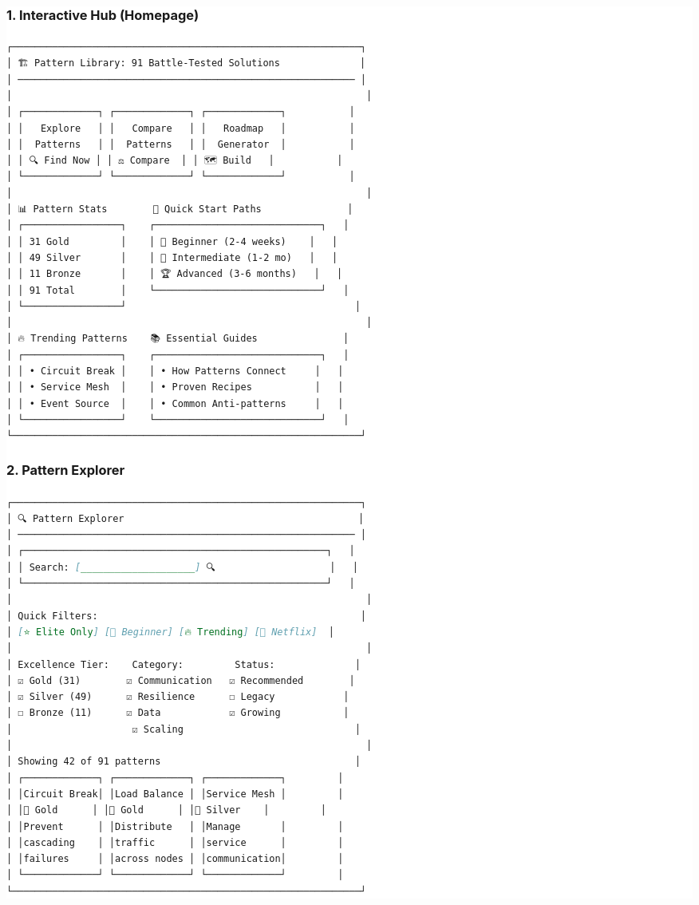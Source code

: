 ### 1. Interactive Hub (Homepage)

```markdown
┌─────────────────────────────────────────────────────────────┐
│ 🏗️ Pattern Library: 91 Battle-Tested Solutions              │
│ ─────────────────────────────────────────────────────────── │
│                                                              │
│ ┌─────────────┐ ┌─────────────┐ ┌─────────────┐           │
│ │   Explore   │ │   Compare   │ │   Roadmap   │           │
│ │  Patterns   │ │  Patterns   │ │  Generator  │           │
│ │ 🔍 Find Now │ │ ⚖️ Compare  │ │ 🗺️ Build   │           │
│ └─────────────┘ └─────────────┘ └─────────────┘           │
│                                                              │
│ 📊 Pattern Stats        🎯 Quick Start Paths               │
│ ┌─────────────────┐    ┌─────────────────────────────┐   │
│ │ 31 Gold         │    │ 👶 Beginner (2-4 weeks)    │   │
│ │ 49 Silver       │    │ 🚀 Intermediate (1-2 mo)   │   │
│ │ 11 Bronze       │    │ 🏆 Advanced (3-6 months)   │   │
│ │ 91 Total        │    └─────────────────────────────┘   │
│ └─────────────────┘                                        │
│                                                              │
│ 🔥 Trending Patterns    📚 Essential Guides               │
│ ┌─────────────────┐    ┌─────────────────────────────┐   │
│ │ • Circuit Break │    │ • How Patterns Connect     │   │
│ │ • Service Mesh  │    │ • Proven Recipes           │   │
│ │ • Event Source  │    │ • Common Anti-patterns     │   │
│ └─────────────────┘    └─────────────────────────────┘   │
└─────────────────────────────────────────────────────────────┘
```

### 2. Pattern Explorer

```markdown
┌─────────────────────────────────────────────────────────────┐
│ 🔍 Pattern Explorer                                         │
│ ─────────────────────────────────────────────────────────── │
│ ┌─────────────────────────────────────────────────────┐   │
│ │ Search: [____________________] 🔍                    │   │
│ └─────────────────────────────────────────────────────┘   │
│                                                              │
│ Quick Filters:                                              │
│ [⭐ Elite Only] [👶 Beginner] [🔥 Trending] [🏢 Netflix]  │
│                                                              │
│ Excellence Tier:    Category:         Status:              │
│ ☑ Gold (31)        ☑ Communication   ☑ Recommended        │
│ ☑ Silver (49)      ☑ Resilience      ☐ Legacy            │
│ ☐ Bronze (11)      ☑ Data            ☑ Growing           │
│                     ☑ Scaling                              │
│                                                              │
│ Showing 42 of 91 patterns                                  │
│ ┌─────────────┐ ┌─────────────┐ ┌─────────────┐         │
│ │Circuit Break│ │Load Balance │ │Service Mesh │         │
│ │🥇 Gold      │ │🥇 Gold      │ │🥈 Silver    │         │
│ │Prevent      │ │Distribute   │ │Manage       │         │
│ │cascading    │ │traffic      │ │service      │         │
│ │failures     │ │across nodes │ │communication│         │
│ └─────────────┘ └─────────────┘ └─────────────┘         │
└─────────────────────────────────────────────────────────────┘
```
